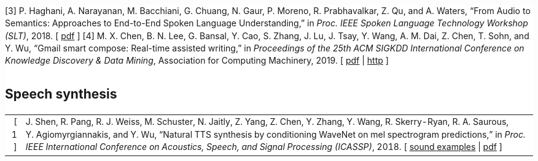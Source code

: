 </td>
</tr>


<tr valign="top">
<td align="right" class="bibtexnumber">
[<a name="haghani2018s2p">3</a>]
</td>
<td class="bibtexitem">
P.&nbsp;Haghani, A.&nbsp;Narayanan, M.&nbsp;Bacchiani, G.&nbsp;Chuang, N.&nbsp;Gaur, P.&nbsp;Moreno,
  R.&nbsp;Prabhavalkar, Z.&nbsp;Qu, and A.&nbsp;Waters, &ldquo;From Audio to Semantics: Approaches
  to End-to-End Spoken Language Understanding,&rdquo; in <em>Proc. IEEE Spoken
  Language Technology Workshop (SLT)</em>, 2018.
[&nbsp;<a href="https://arxiv.org/abs/1809.09190">pdf</a>&nbsp;]

</td>
</tr>


<tr valign="top">
<td align="right" class="bibtexnumber">
[<a name="chen2019smartcompose">4</a>]
</td>
<td class="bibtexitem">
M.&nbsp;X. Chen, B.&nbsp;N. Lee, G.&nbsp;Bansal, Y.&nbsp;Cao, S.&nbsp;Zhang, J.&nbsp;Lu, J.&nbsp;Tsay, Y.&nbsp;Wang,
  A.&nbsp;M. Dai, Z.&nbsp;Chen, T.&nbsp;Sohn, and Y.&nbsp;Wu, &ldquo;Gmail smart compose: Real-time
  assisted writing,&rdquo; in <em>Proceedings of the 25th ACM SIGKDD International
  Conference on Knowledge Discovery & Data Mining</em>, Association for Computing
  Machinery, 2019.
[&nbsp;<a href="https://arxiv.org/abs/1906.00080">pdf</a>&nbsp;| 
<a href="https://dl.acm.org/doi/10.1145/3292500.3330723">http</a>&nbsp;]

</td>
</tr>
</table>

## Speech synthesis




<table>

<tr valign="top">
<td align="right" class="bibtexnumber">
[<a name="shen2018natural">1</a>]
</td>
<td class="bibtexitem">
J.&nbsp;Shen, R.&nbsp;Pang, R.&nbsp;J. Weiss, M.&nbsp;Schuster, N.&nbsp;Jaitly, Z.&nbsp;Yang, Z.&nbsp;Chen,
  Y.&nbsp;Zhang, Y.&nbsp;Wang, R.&nbsp;Skerry-Ryan, R.&nbsp;A. Saurous, Y.&nbsp;Agiomyrgiannakis, and
  Y.&nbsp;Wu, &ldquo;Natural TTS synthesis by conditioning WaveNet on mel spectrogram
  predictions,&rdquo; in <em>Proc. IEEE International Conference on Acoustics,
  Speech, and Signal Processing (ICASSP)</em>, 2018.
[&nbsp;<a href="https://google.github.io/tacotron/publications/tacotron2/index.html">sound examples</a>&nbsp;| 
<a href="https://arxiv.org/abs/1712.05884">pdf</a>&nbsp;]
